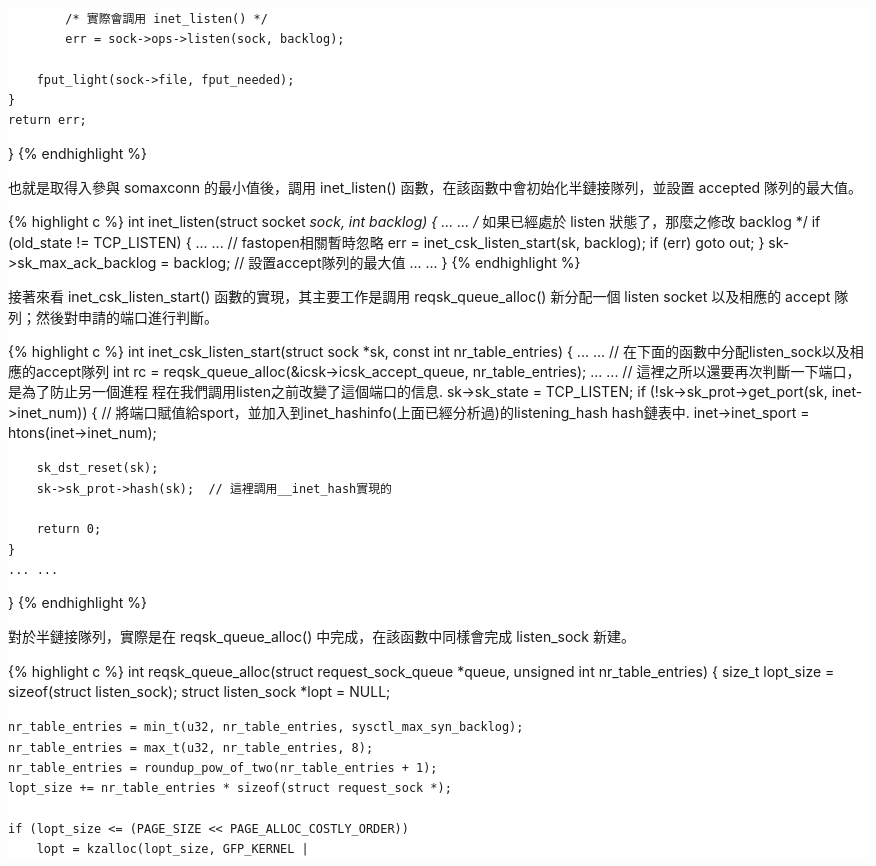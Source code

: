             /* 實際會調用 inet_listen() */
            err = sock->ops->listen(sock, backlog);

        fput_light(sock->file, fput_needed);
    }
    return err;
}
{% endhighlight %}

也就是取得入參與 somaxconn 的最小值後，調用 inet_listen() 函數，在該函數中會初始化半鏈接隊列，並設置 accepted 隊列的最大值。

{% highlight c %}
int inet_listen(struct socket *sock, int backlog)
{
    ... ...
    /* 如果已經處於 listen 狀態了，那麼之修改 backlog */
    if (old_state != TCP_LISTEN) {
        ... ...                        // fastopen相關暫時忽略
        err = inet_csk_listen_start(sk, backlog);
        if (err)
            goto out;
    }
    sk->sk_max_ack_backlog = backlog;  // 設置accept隊列的最大值
    ... ...
}
{% endhighlight %}

接著來看 inet_csk_listen_start() 函數的實現，其主要工作是調用 reqsk_queue_alloc() 新分配一個 listen socket 以及相應的 accept 隊列；然後對申請的端口進行判斷。

{% highlight c %}
int inet_csk_listen_start(struct sock *sk, const int nr_table_entries)
{
    ... ...
    // 在下面的函數中分配listen_sock以及相應的accept隊列
    int rc = reqsk_queue_alloc(&icsk->icsk_accept_queue, nr_table_entries);
    ... ...
    // 這裡之所以還要再次判斷一下端口，是為了防止另一個進程 程在我們調用listen之前改變了這個端口的信息.
    sk->sk_state = TCP_LISTEN;
    if (!sk->sk_prot->get_port(sk, inet->inet_num)) {
        // 將端口賦值給sport，並加入到inet_hashinfo(上面已經分析過)的listening_hash hash鏈表中.
        inet->inet_sport = htons(inet->inet_num);

        sk_dst_reset(sk);
        sk->sk_prot->hash(sk);  // 這裡調用__inet_hash實現的

        return 0;
    }
    ... ...
}
{% endhighlight %}

對於半鏈接隊列，實際是在 reqsk_queue_alloc() 中完成，在該函數中同樣會完成 listen_sock 新建。

{% highlight c %}
int reqsk_queue_alloc(struct request_sock_queue *queue,
              unsigned int nr_table_entries)
{
    size_t lopt_size = sizeof(struct listen_sock);
    struct listen_sock *lopt = NULL;

    nr_table_entries = min_t(u32, nr_table_entries, sysctl_max_syn_backlog);
    nr_table_entries = max_t(u32, nr_table_entries, 8);
    nr_table_entries = roundup_pow_of_two(nr_table_entries + 1);
    lopt_size += nr_table_entries * sizeof(struct request_sock *);

    if (lopt_size <= (PAGE_SIZE << PAGE_ALLOC_COSTLY_ORDER))
        lopt = kzalloc(lopt_size, GFP_KERNEL |
